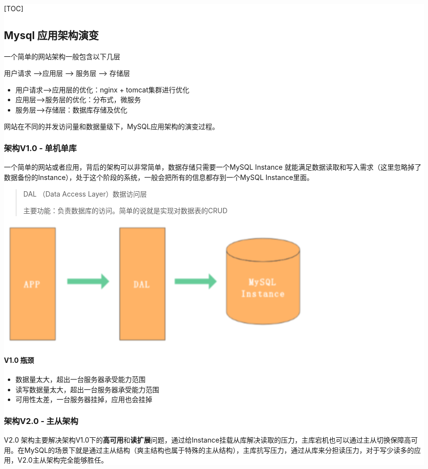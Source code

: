 [TOC]



## Mysql 应用架构演变

一个简单的网站架构一般包含以下几层

用户请求 -->应用层 --> 服务层 --> 存储层

- 用户请求-->应用层的优化：nginx + tomcat集群进行优化
- 应用层-->服务层的优化：分布式，微服务
- 服务层-->存储层：数据库存储及优化

网站在不同的并发访问量和数据量级下，MySQL应用架构的演变过程。

### 架构V1.0 - 单机单库

一个简单的网站或者应用，背后的架构可以非常简单，数据存储只需要一个MySQL Instance 就能满足数据读取和写入需求（这里忽略掉了数据备份的Instance），处于这个阶段的系统，一般会把所有的信息都存到一个MySQL Instance里面。



> DAL （Data Access Layer）数据访问层
>
> 主要功能：负责数据库的访问。简单的说就是实现对数据表的CRUD

![image.png](../img/mysql/21.png)

#### V1.0 瓶颈

- 数据量太大，超出一台服务器承受能力范围
- 读写数据量太大，超出一台服务器承受能力范围
- 可用性太差，一台服务器挂掉，应用也会挂掉

### 架构V2.0 - 主从架构

V2.0 架构主要解决架构V1.0下的**高可用**和**读扩展**问题，通过给Instance挂载从库解决读取的压力，主库宕机也可以通过主从切换保障高可用。在MySQL的场景下就是通过主从结构（爽主结构也属于特殊的主从结构），主库抗写压力，通过从库来分担读压力，对于写少读多的应用，V2.0主从架构完全能够胜任。
